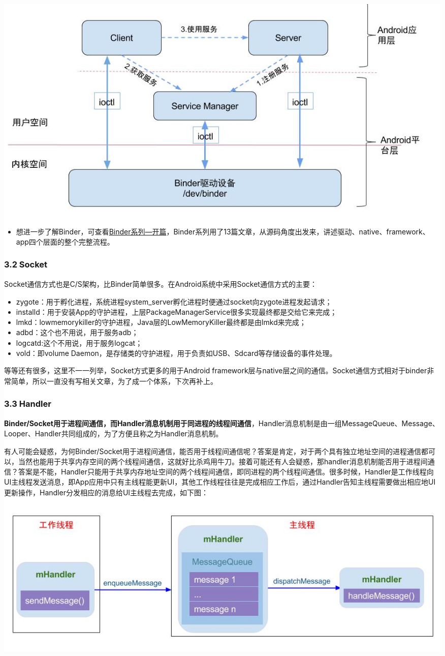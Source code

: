 ![ServiceManager](/images/binder/prepare/IPC-Binder.jpg)
	
- 想进一步了解Binder，可查看[Binder系列—开篇](http://gityuan.com/2015/10/31/binder-prepare/)，Binder系列用了13篇文章，从源码角度出发来，讲述驱动、native、framework、app四个层面的整个完整流程。

### 3.2 Socket

Socket通信方式也是C/S架构，比Binder简单很多。在Android系统中采用Socket通信方式的主要：

- zygote：用于孵化进程，系统进程system_server孵化进程时便通过socket向zygote进程发起请求；
- installd：用于安装App的守护进程，上层PackageManagerService很多实现最终都是交给它来完成；
- lmkd：lowmemorykiller的守护进程，Java层的LowMemoryKiller最终都是由lmkd来完成；
- adbd：这个也不用说，用于服务adb；
- logcatd:这个不用说，用于服务logcat；
- vold：即volume Daemon，是存储类的守护进程，用于负责如USB、Sdcard等存储设备的事件处理。

等等还有很多，这里不一一列举，Socket方式更多的用于Android framework层与native层之间的通信。Socket通信方式相对于binder非常简单，所以一直没有写相关文章，为了成一个体系，下次再补上。

### 3.3 Handler

**Binder/Socket用于进程间通信，而Handler消息机制用于同进程的线程间通信**，Handler消息机制是由一组MessageQueue、Message、Looper、Handler共同组成的，为了方便且称之为Handler消息机制。

有人可能会疑惑，为何Binder/Socket用于进程间通信，能否用于线程间通信呢？答案是肯定，对于两个具有独立地址空间的进程通信都可以，当然也能用于共享内存空间的两个线程间通信，这就好比杀鸡用牛刀。接着可能还有人会疑惑，那handler消息机制能否用于进程间通信？答案是不能，Handler只能用于共享内存地址空间的两个线程间通信，即同进程的两个线程间通信。很多时候，Handler是工作线程向UI主线程发送消息，即App应用中只有主线程能更新UI，其他工作线程往往是完成相应工作后，通过Handler告知主线程需要做出相应地UI更新操作，Handler分发相应的消息给UI主线程去完成，如下图：

![handler_communication](/images/handler/handler_thread_commun.jpg)
